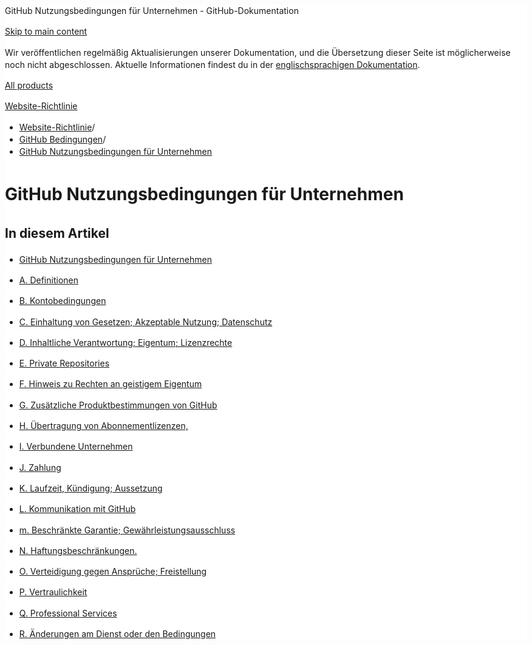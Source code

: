 GitHub Nutzungsbedingungen für Unternehmen - GitHub-Dokumentation

[Skip to main content](#main-content)

Wir veröffentlichen regelmäßig Aktualisierungen unserer Dokumentation, und die Übersetzung dieser Seite ist möglicherweise noch nicht abgeschlossen. Aktuelle Informationen findest du in der [englischsprachigen Dokumentation](/en).

[All products](/de)

[Website-Richtlinie](/de/site-policy)

* [Website-Richtlinie](/de/site-policy)/
* [GitHub Bedingungen](/de/site-policy/github-terms)/
* [GitHub Nutzungsbedingungen für Unternehmen](/de/site-policy/github-terms/github-corporate-terms-of-service)

GitHub Nutzungsbedingungen für Unternehmen
==========

In diesem Artikel
----------

* [GitHub Nutzungsbedingungen für Unternehmen](#github-corporate-terms-of-service)

* [A. Definitionen](#a-definitions)

* [B. Kontobedingungen](#b-account-terms)

* [C. Einhaltung von Gesetzen; Akzeptable Nutzung; Datenschutz](#c-compliance-with-laws-acceptable-use-privacy)

* [D. Inhaltliche Verantwortung; Eigentum; Lizenzrechte](#d-content-responsibility-ownership-license-rights)

* [E. Private Repositories](#e-private-repositories)

* [F. Hinweis zu Rechten an geistigem Eigentum](#f-intellectual-property-notice)

* [G. Zusätzliche Produktbestimmungen von GitHub](#g-github-additional-product-terms)

* [H. Übertragung von Abonnementlizenzen,](#h-subscription-licenses)

* [I. Verbundene Unternehmen](#i-affiliates)

* [J. Zahlung](#j-payment)

* [K. Laufzeit, Kündigung; Aussetzung](#k-term-termination-suspension)

* [L. Kommunikation mit GitHub](#l-communications-with-github)

* [m. Beschränkte Garantie; Gewährleistungsausschluss](#m-limited-warranty-disclaimer)

* [N. Haftungsbeschränkungen.](#n-limitations-of-liability)

* [O. Verteidigung gegen Ansprüche; Freistellung](#o-defense-of-claims-release)

* [P. Vertraulichkeit](#p-confidentiality)

* [Q. Professional Services](#q-professional-services)

* [R. Änderungen am Dienst oder den Bedingungen](#r-changes-to-the-service-or-terms)
